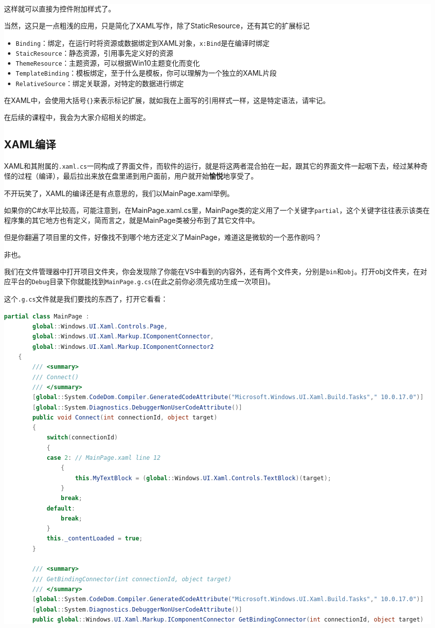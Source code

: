这样就可以直接为控件附加样式了。

当然，这只是一点粗浅的应用，只是简化了XAML写作，除了StaticResource，还有其它的扩展标记

- `Binding`：绑定，在运行时将资源或数据绑定到XAML对象，`x:Bind`是在编译时绑定
- `StaicResource`：静态资源，引用事先定义好的资源
- `ThemeResource`：主题资源，可以根据Win10主题变化而变化
- `TemplateBinding`：模板绑定，至于什么是模板，你可以理解为一个独立的XAML片段
- `RelativeSource`：绑定关联源，对特定的数据进行绑定

在XAML中，会使用大括号`{}`来表示标记扩展，就如我在上面写的引用样式一样，这是特定语法，请牢记。

在后续的课程中，我会为大家介绍相关的绑定。

## XAML编译

XAML和其附属的`.xaml.cs`一同构成了界面文件，而软件的运行，就是将这两者混合拍在一起，跟其它的界面文件一起咽下去，经过某种奇怪的过程（编译），最后拉出来放在盘里递到用户面前，用户就开始**愉悦**地享受了。

不开玩笑了，XAML的编译还是有点意思的，我们以MainPage.xaml举例。

如果你的C#水平比较高，可能注意到，在MainPage.xaml.cs里，MainPage类的定义用了一个关键字`partial`，这个关键字往往表示该类在程序集的其它地方也有定义，简而言之，就是MainPage类被分布到了其它文件中。

但是你翻遍了项目里的文件，好像找不到哪个地方还定义了MainPage，难道这是微软的一个恶作剧吗？

非也。

我们在文件管理器中打开项目文件夹，你会发现除了你能在VS中看到的内容外，还有两个文件夹，分别是`bin`和`obj`。打开obj文件夹，在对应平台的`Debug`目录下你就能找到`MainPage.g.cs`(在此之前你必须先成功生成一次项目)。

这个`.g.cs`文件就是我们要找的东西了，打开它看看：

```csharp
partial class MainPage : 
        global::Windows.UI.Xaml.Controls.Page, 
        global::Windows.UI.Xaml.Markup.IComponentConnector,
        global::Windows.UI.Xaml.Markup.IComponentConnector2
    {
        /// <summary>
        /// Connect()
        /// </summary>
        [global::System.CodeDom.Compiler.GeneratedCodeAttribute("Microsoft.Windows.UI.Xaml.Build.Tasks"," 10.0.17.0")]
        [global::System.Diagnostics.DebuggerNonUserCodeAttribute()]
        public void Connect(int connectionId, object target)
        {
            switch(connectionId)
            {
            case 2: // MainPage.xaml line 12
                {
                    this.MyTextBlock = (global::Windows.UI.Xaml.Controls.TextBlock)(target);
                }
                break;
            default:
                break;
            }
            this._contentLoaded = true;
        }

        /// <summary>
        /// GetBindingConnector(int connectionId, object target)
        /// </summary>
        [global::System.CodeDom.Compiler.GeneratedCodeAttribute("Microsoft.Windows.UI.Xaml.Build.Tasks"," 10.0.17.0")]
        [global::System.Diagnostics.DebuggerNonUserCodeAttribute()]
        public global::Windows.UI.Xaml.Markup.IComponentConnector GetBindingConnector(int connectionId, object target)
```